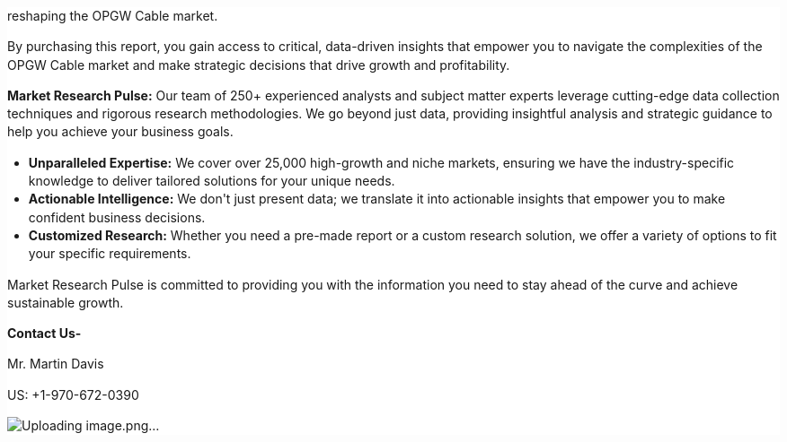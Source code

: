 reshaping the OPGW Cable market.</p></li></ol><p>By purchasing this report, you gain access to critical, data-driven insights that empower you to navigate the complexities of the OPGW Cable market and make strategic decisions that drive growth and profitability.</p><p><strong>Market Research Pulse:</strong>&nbsp;Our team of 250+ experienced analysts and subject matter experts leverage cutting-edge data collection techniques and rigorous research methodologies. We go beyond just data, providing insightful analysis and strategic guidance to help you achieve your business goals.</p><ul><li><strong>Unparalleled Expertise:</strong>&nbsp;We cover over 25,000 high-growth and niche markets, ensuring we have the industry-specific knowledge to deliver tailored solutions for your unique needs.</li><li><strong>Actionable Intelligence:</strong>&nbsp;We don't just present data; we translate it into actionable insights that empower you to make confident business decisions.</li><li><strong>Customized Research:</strong>&nbsp;Whether you need a pre-made report or a custom research solution, we offer a variety of options to fit your specific requirements.</li></ul><p>Market Research Pulse is committed to providing you with the information you need to stay ahead of the curve and achieve sustainable growth.</p><p><strong>Contact Us-</strong></p><p>Mr. Martin Davis</p><p>US: +1-970-672-0390</p>
![Uploading image.png…]()
